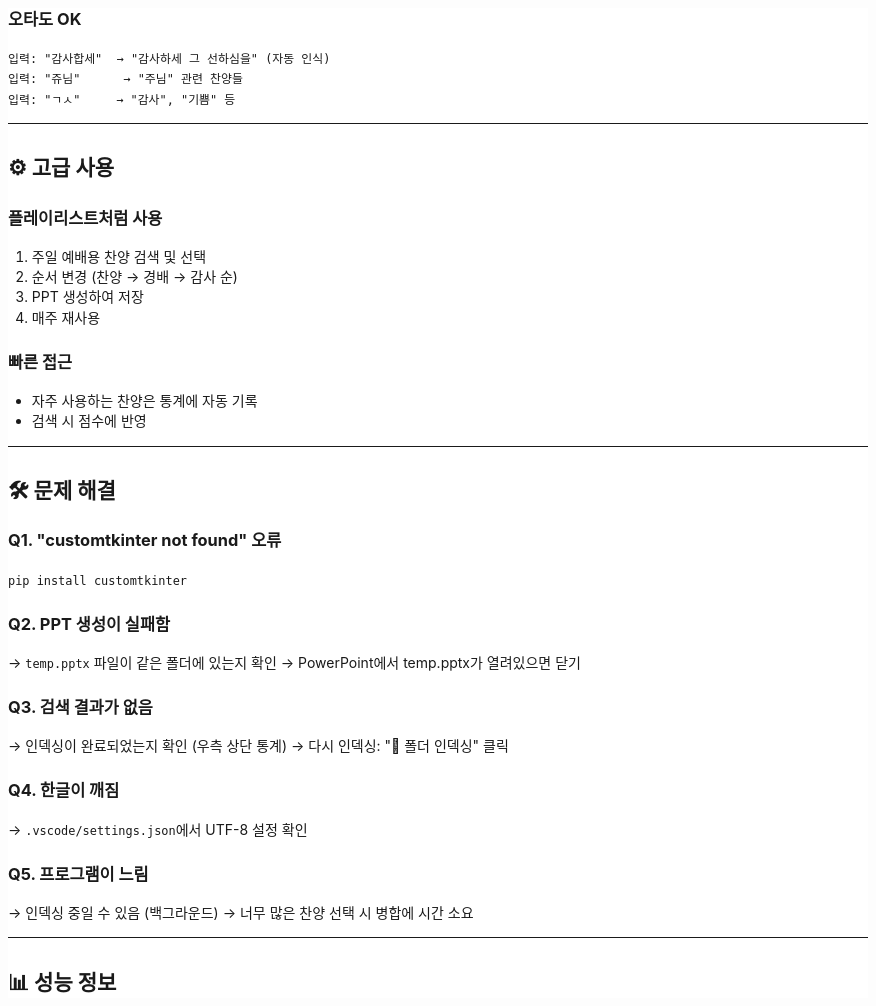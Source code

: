 ### 오타도 OK
```
입력: "감사합세"  → "감사하세 그 선하심을" (자동 인식)
입력: "쥬님"      → "주님" 관련 찬양들
입력: "ㄱㅅ"     → "감사", "기쁨" 등
```

---

## ⚙️ 고급 사용

### 플레이리스트처럼 사용
1. 주일 예배용 찬양 검색 및 선택
2. 순서 변경 (찬양 → 경배 → 감사 순)
3. PPT 생성하여 저장
4. 매주 재사용

### 빠른 접근
- 자주 사용하는 찬양은 통계에 자동 기록
- 검색 시 점수에 반영

---

## 🛠️ 문제 해결

### Q1. "customtkinter not found" 오류
```bash
pip install customtkinter
```

### Q2. PPT 생성이 실패함
→ `temp.pptx` 파일이 같은 폴더에 있는지 확인
→ PowerPoint에서 temp.pptx가 열려있으면 닫기

### Q3. 검색 결과가 없음
→ 인덱싱이 완료되었는지 확인 (우측 상단 통계)
→ 다시 인덱싱: "📂 폴더 인덱싱" 클릭

### Q4. 한글이 깨짐
→ `.vscode/settings.json`에서 UTF-8 설정 확인

### Q5. 프로그램이 느림
→ 인덱싱 중일 수 있음 (백그라운드)
→ 너무 많은 찬양 선택 시 병합에 시간 소요

---

## 📊 성능 정보
